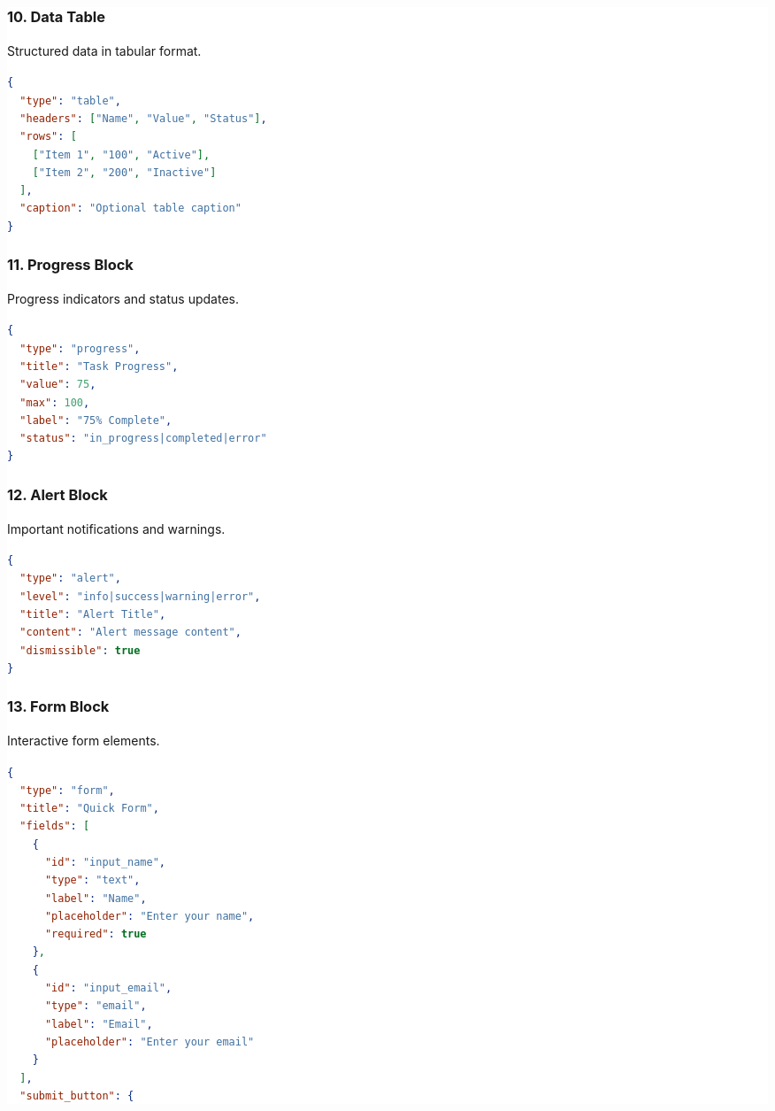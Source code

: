 ### 10. Data Table
Structured data in tabular format.

```json
{
  "type": "table",
  "headers": ["Name", "Value", "Status"],
  "rows": [
    ["Item 1", "100", "Active"],
    ["Item 2", "200", "Inactive"]
  ],
  "caption": "Optional table caption"
}
```

### 11. Progress Block
Progress indicators and status updates.

```json
{
  "type": "progress",
  "title": "Task Progress",
  "value": 75,
  "max": 100,
  "label": "75% Complete",
  "status": "in_progress|completed|error"
}
```

### 12. Alert Block
Important notifications and warnings.

```json
{
  "type": "alert",
  "level": "info|success|warning|error",
  "title": "Alert Title",
  "content": "Alert message content",
  "dismissible": true
}
```

### 13. Form Block
Interactive form elements.

```json
{
  "type": "form",
  "title": "Quick Form",
  "fields": [
    {
      "id": "input_name",
      "type": "text",
      "label": "Name",
      "placeholder": "Enter your name",
      "required": true
    },
    {
      "id": "input_email",
      "type": "email",
      "label": "Email",
      "placeholder": "Enter your email"
    }
  ],
  "submit_button": {
```